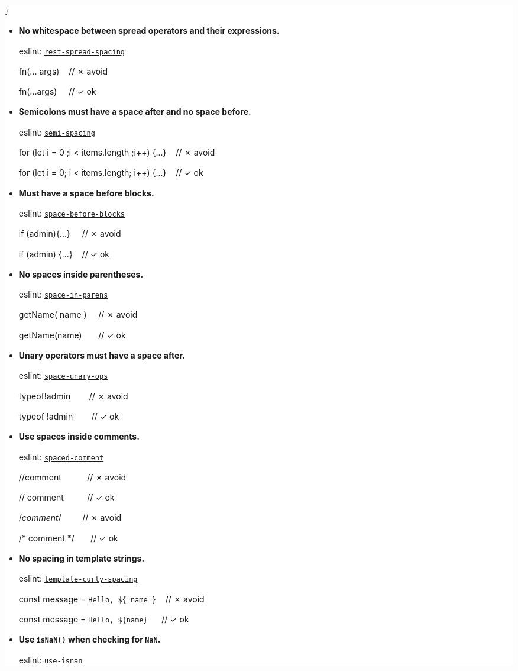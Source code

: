    }

-   **No whitespace between spread operators and their expressions.**

    eslint: [`rest-spread-spacing`](http://eslint.org/docs/rules/rest-spread-spacing)

    fn(... args)    // ✗ avoid 

    fn(...args)     // ✓ ok 

-   **Semicolons must have a space after and no space before.**

    eslint: [`semi-spacing`](http://eslint.org/docs/rules/semi-spacing)

    for (let i = 0 ;i < items.length ;i++) {...}    // ✗ avoid 

    for (let i = 0; i < items.length; i++) {...}    // ✓ ok 

-   **Must have a space before blocks.**

    eslint: [`space-before-blocks`](http://eslint.org/docs/rules/space-before-blocks)

    if (admin){...}     // ✗ avoid 

    if (admin) {...}    // ✓ ok 

-   **No spaces inside parentheses.**

    eslint: [`space-in-parens`](http://eslint.org/docs/rules/space-in-parens)

    getName( name )     // ✗ avoid 

    getName(name)       // ✓ ok 

-   **Unary operators must have a space after.**

    eslint: [`space-unary-ops`](http://eslint.org/docs/rules/space-unary-ops)

    typeof!admin        // ✗ avoid 

    typeof !admin        // ✓ ok 

-   **Use spaces inside comments.**

    eslint: [`spaced-comment`](http://eslint.org/docs/rules/spaced-comment)

    //comment           // ✗ avoid 

    // comment          // ✓ ok 

    /*comment*/         // ✗ avoid 

    /* comment */       // ✓ ok 

-   **No spacing in template strings.**

    eslint: [`template-curly-spacing`](http://eslint.org/docs/rules/template-curly-spacing)

    const message = `Hello, ${ name }`    // ✗ avoid 

    const message = `Hello, ${name}`      // ✓ ok 

-   **Use `isNaN()` when checking for `NaN`.**

    eslint: [`use-isnan`](http://eslint.org/docs/rules/use-isnan)
